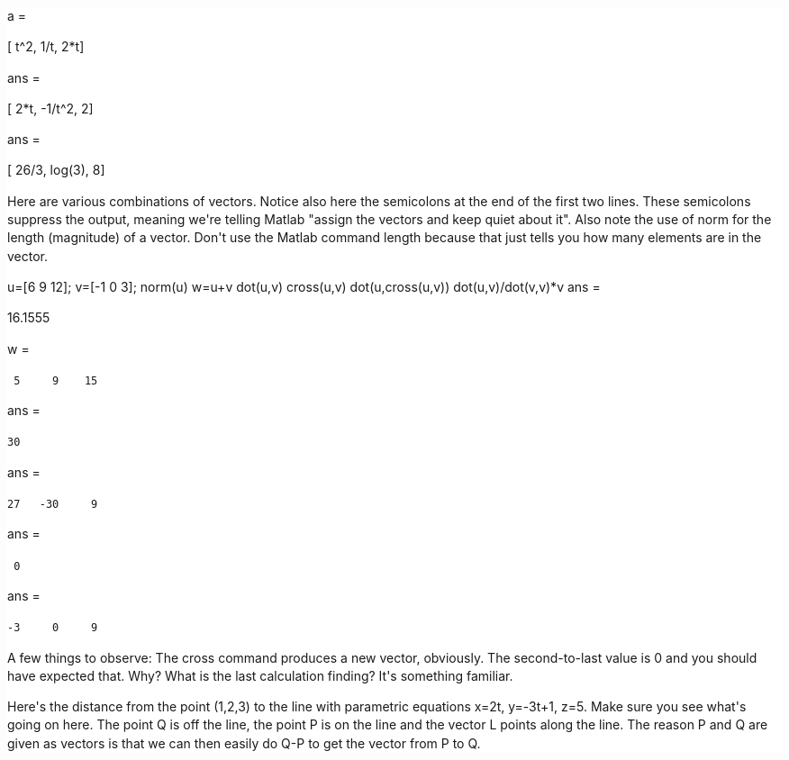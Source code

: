 a =
 
[ t^2, 1/t, 2*t]
 
 
ans =
 
[ 2*t, -1/t^2, 2]
 
 
ans =
 
[ 26/3, log(3), 8]
 
Here are various combinations of vectors. Notice also here the semicolons at the end of the first two lines. These semicolons suppress the output, meaning we're telling Matlab "assign the vectors and keep quiet about it". Also note the use of norm for the length (magnitude) of a vector. Don't use the Matlab command length because that just tells you how many elements are in the vector.

u=[6 9 12];
v=[-1 0 3];
norm(u)
w=u+v
dot(u,v)
cross(u,v)
dot(u,cross(u,v))
dot(u,v)/dot(v,v)*v
ans =

   16.1555


w =

     5     9    15


ans =

    30


ans =

    27   -30     9


ans =

     0


ans =

    -3     0     9

A few things to observe: The cross command produces a new vector, obviously. The second-to-last value is 0 and you should have expected that. Why? What is the last calculation finding? It's something familiar.

Here's the distance from the point (1,2,3) to the line with parametric equations x=2t, y=-3t+1, z=5. Make sure you see what's going on here. The point Q is off the line, the point P is on the line and the vector L points along the line. The reason P and Q are given as vectors is that we can then easily do Q-P to get the vector from P to Q.
